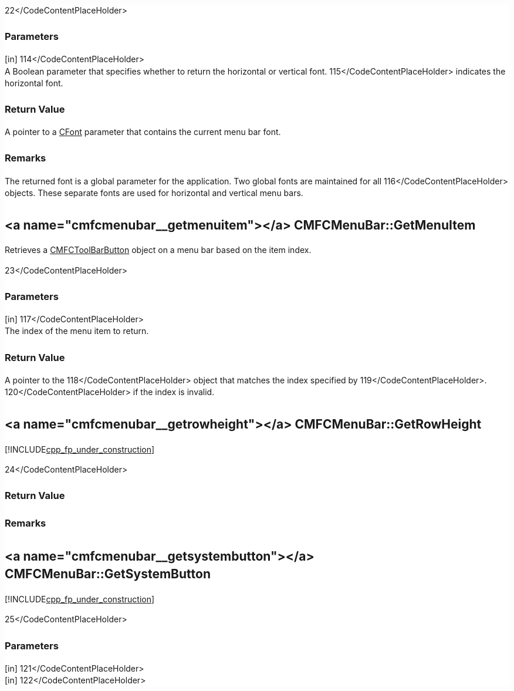 <CodeContentPlaceHolder>22\</CodeContentPlaceHolder>  
### Parameters  
 [in] <CodeContentPlaceHolder>114\</CodeContentPlaceHolder>  
 A Boolean parameter that specifies whether to return the horizontal or vertical font. <CodeContentPlaceHolder>115\</CodeContentPlaceHolder> indicates the horizontal font.  
  
### Return Value  
 A pointer to a [CFont](../vs140/cfont-class.md) parameter that contains the current menu bar font.  
  
### Remarks  
 The returned font is a global parameter for the application. Two global fonts are maintained for all <CodeContentPlaceHolder>116\</CodeContentPlaceHolder> objects. These separate fonts are used for horizontal and vertical menu bars.  
  
##  \<a name="cmfcmenubar__getmenuitem">\</a>  CMFCMenuBar::GetMenuItem  
 Retrieves a [CMFCToolBarButton](../vs140/cmfctoolbarbutton-class.md) object on a menu bar based on the item index.  
  
<CodeContentPlaceHolder>23\</CodeContentPlaceHolder>  
### Parameters  
 [in] <CodeContentPlaceHolder>117\</CodeContentPlaceHolder>  
 The index of the menu item to return.  
  
### Return Value  
 A pointer to the <CodeContentPlaceHolder>118\</CodeContentPlaceHolder> object that matches the index specified by <CodeContentPlaceHolder>119\</CodeContentPlaceHolder>. <CodeContentPlaceHolder>120\</CodeContentPlaceHolder> if the index is invalid.  
  
##  \<a name="cmfcmenubar__getrowheight">\</a>  CMFCMenuBar::GetRowHeight  
 [!INCLUDE[cpp_fp_under_construction](../vs140/includes/cpp_fp_under_construction_md.md)]  
  
<CodeContentPlaceHolder>24\</CodeContentPlaceHolder>  
### Return Value  
  
### Remarks  
  
##  \<a name="cmfcmenubar__getsystembutton">\</a>  CMFCMenuBar::GetSystemButton  
 [!INCLUDE[cpp_fp_under_construction](../vs140/includes/cpp_fp_under_construction_md.md)]  
  
<CodeContentPlaceHolder>25\</CodeContentPlaceHolder>  
### Parameters  
 [in] <CodeContentPlaceHolder>121\</CodeContentPlaceHolder>  
  [in] <CodeContentPlaceHolder>122\</CodeContentPlaceHolder>  
  